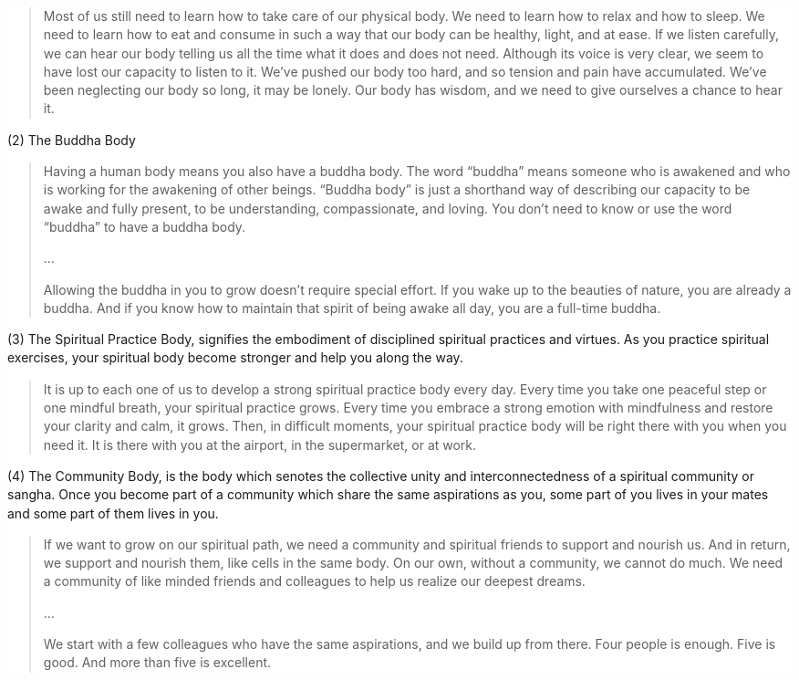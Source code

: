 >Most of us still need to learn how to take care of our physical body. We
>need to learn how to relax and how to sleep. We need to learn how to eat
>and consume in such a way that our body can be healthy, light, and at ease.
>If we listen carefully, we can hear our body telling us all the time what
>it does and does not need. Although its voice is very clear, we seem to
>have lost our capacity to listen to it. We’ve pushed our body too hard, and
>so tension and pain have accumulated. We’ve been neglecting our body so
>long, it may be lonely. Our body has wisdom, and we need to give ourselves
>a chance to hear it.

(2) The Buddha Body

>Having a human body means you also have a buddha body. The word “buddha”
>means someone who is awakened and who is working for the awakening of other
>beings. “Buddha body” is just a shorthand way of describing our capacity to
>be awake and fully present, to be understanding, compassionate, and loving.
>You don’t need to know or use the word “buddha” to have a buddha body.
>
>...
>
>Allowing the buddha in you to grow doesn’t require special effort. If you
>wake up to the beauties of nature, you are already a buddha. And if you
>know how to maintain that spirit of being awake all day, you are a
>full-time buddha.

(3) The Spiritual Practice Body, signifies the embodiment of disciplined
spiritual practices and virtues. As you practice spiritual exercises, your
spiritual body become stronger and help you along the way.

>It is up to each one of us to develop a strong spiritual practice body
>every day. Every time you take one peaceful step or one mindful breath,
>your spiritual practice grows. Every time you embrace a strong emotion with
>mindfulness and restore your clarity and calm, it grows. Then, in difficult
>moments, your spiritual practice body will be right there with you when you
>need it. It is there with you at the airport, in the supermarket, or at
>work.

(4) The Community Body, is the body which senotes the collective unity and
interconnectedness of a spiritual community or sangha. Once you become part of
a community which share the same aspirations as you, some part of you lives in
your mates and some part of them lives in you.

>If we want to grow on our spiritual path, we need a community and
>spiritual friends to support and nourish us. And in return, we support and
>nourish them, like cells in the same body. On our own, without a community,
>we cannot do much. We need a community of like minded friends and
>colleagues to help us realize our deepest dreams.
>
>...
>
>We start with a few colleagues who have the same aspirations, and we build
>up from there. Four people is enough. Five is good. And more than five is
>excellent.
